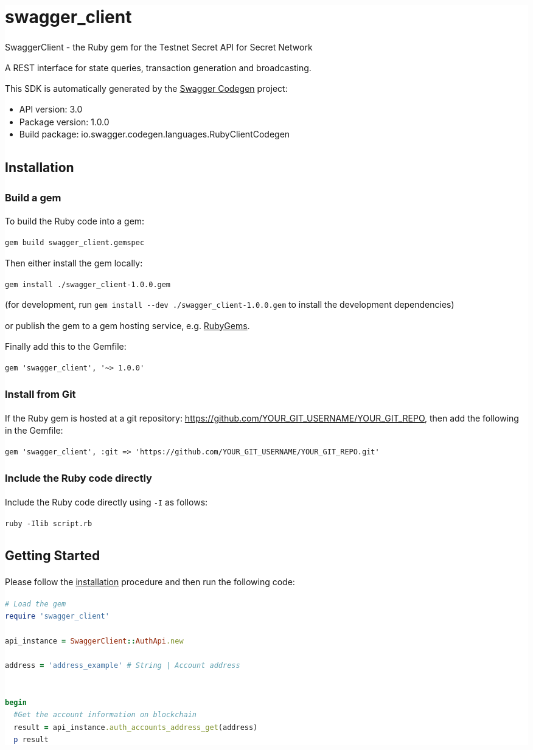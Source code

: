 # swagger_client

SwaggerClient - the Ruby gem for the Testnet Secret API for Secret Network

A REST interface for state queries, transaction generation and broadcasting.

This SDK is automatically generated by the [Swagger Codegen](https://github.com/swagger-api/swagger-codegen) project:

- API version: 3.0
- Package version: 1.0.0
- Build package: io.swagger.codegen.languages.RubyClientCodegen

## Installation

### Build a gem

To build the Ruby code into a gem:

```shell
gem build swagger_client.gemspec
```

Then either install the gem locally:

```shell
gem install ./swagger_client-1.0.0.gem
```
(for development, run `gem install --dev ./swagger_client-1.0.0.gem` to install the development dependencies)

or publish the gem to a gem hosting service, e.g. [RubyGems](https://rubygems.org/).

Finally add this to the Gemfile:

    gem 'swagger_client', '~> 1.0.0'

### Install from Git

If the Ruby gem is hosted at a git repository: https://github.com/YOUR_GIT_USERNAME/YOUR_GIT_REPO, then add the following in the Gemfile:

    gem 'swagger_client', :git => 'https://github.com/YOUR_GIT_USERNAME/YOUR_GIT_REPO.git'

### Include the Ruby code directly

Include the Ruby code directly using `-I` as follows:

```shell
ruby -Ilib script.rb
```

## Getting Started

Please follow the [installation](#installation) procedure and then run the following code:
```ruby
# Load the gem
require 'swagger_client'

api_instance = SwaggerClient::AuthApi.new

address = 'address_example' # String | Account address


begin
  #Get the account information on blockchain
  result = api_instance.auth_accounts_address_get(address)
  p result
```